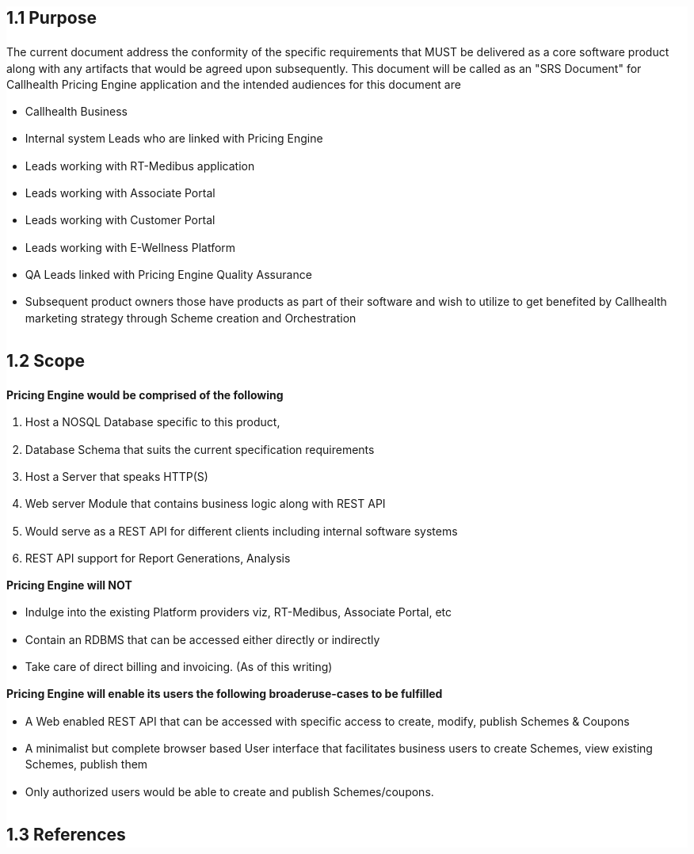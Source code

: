 ## **1.1 Purpose**

The current document address the conformity of the specific requirements that MUST be delivered as a core software product along with any artifacts that would be agreed upon subsequently. This document will be called as an "SRS Document" for Callhealth Pricing Engine application and the intended audiences for this document are

* Callhealth Business

* Internal system Leads who are linked with Pricing Engine

* Leads working with RT-Medibus application

* Leads working with Associate Portal

* Leads working with Customer Portal

* Leads working with E-Wellness Platform

* QA Leads linked with Pricing Engine Quality Assurance

* Subsequent product owners those have products as part of their software and wish to utilize to get benefited by Callhealth marketing strategy through Scheme creation and Orchestration

## **1.2 Scope**

**Pricing Engine would be comprised of the following**

1. Host a NOSQL Database specific to this product,

2. Database Schema that suits the current specification requirements

3. Host a Server that speaks HTTP(S) 

4. Web server Module that contains business logic along with REST API

5. Would serve as a REST API for different clients including internal software systems

6. REST API support for Report Generations, Analysis

**Pricing Engine will NOT**

* Indulge into the existing Platform providers viz, RT-Medibus, Associate Portal, etc

* Contain an RDBMS that can be accessed either directly or indirectly 

* Take care of direct billing and invoicing. (As of this writing)

**Pricing Engine will enable its users the following broaderuse-cases to be fulfilled**

* A Web enabled REST API that can be accessed with specific access to create, modify, publish Schemes & Coupons

* A minimalist but complete browser based User interface that facilitates business users to create Schemes, view existing Schemes, publish them

* Only authorized users would be able to create and publish Schemes/coupons.

## **1.3 References**
